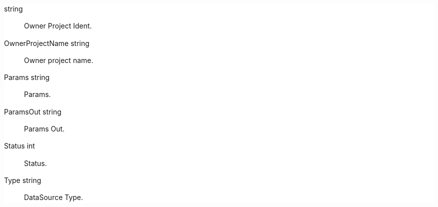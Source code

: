 </span>
        <span class="property-indicator"></span>
        <span class="property-type">string</span>
    </dt>
    <dd><p>Owner Project Ident.</p>
</dd><dt class="property-optional"
            title="Optional">
        <span id="state_ownerprojectname_go">
<a data-swiftype-name="resource-property" data-swiftype-type="text" href="#state_ownerprojectname_go" style="color: inherit; text-decoration: inherit;">Owner<wbr>Project<wbr>Name</a>
</span>
        <span class="property-indicator"></span>
        <span class="property-type">string</span>
    </dt>
    <dd><p>Owner project name.</p>
</dd><dt class="property-optional"
            title="Optional">
        <span id="state_params_go">
<a data-swiftype-name="resource-property" data-swiftype-type="text" href="#state_params_go" style="color: inherit; text-decoration: inherit;">Params</a>
</span>
        <span class="property-indicator"></span>
        <span class="property-type">string</span>
    </dt>
    <dd><p>Params.</p>
</dd><dt class="property-optional"
            title="Optional">
        <span id="state_paramsout_go">
<a data-swiftype-name="resource-property" data-swiftype-type="text" href="#state_paramsout_go" style="color: inherit; text-decoration: inherit;">Params<wbr>Out</a>
</span>
        <span class="property-indicator"></span>
        <span class="property-type">string</span>
    </dt>
    <dd><p>Params Out.</p>
</dd><dt class="property-optional"
            title="Optional">
        <span id="state_status_go">
<a data-swiftype-name="resource-property" data-swiftype-type="text" href="#state_status_go" style="color: inherit; text-decoration: inherit;">Status</a>
</span>
        <span class="property-indicator"></span>
        <span class="property-type">int</span>
    </dt>
    <dd><p>Status.</p>
</dd><dt class="property-optional"
            title="Optional">
        <span id="state_type_go">
<a data-swiftype-name="resource-property" data-swiftype-type="text" href="#state_type_go" style="color: inherit; text-decoration: inherit;">Type</a>
</span>
        <span class="property-indicator"></span>
        <span class="property-type">string</span>
    </dt>
    <dd><p>DataSource Type.</p>
</dd></dl>
</pulumi-choosable>
</div>
